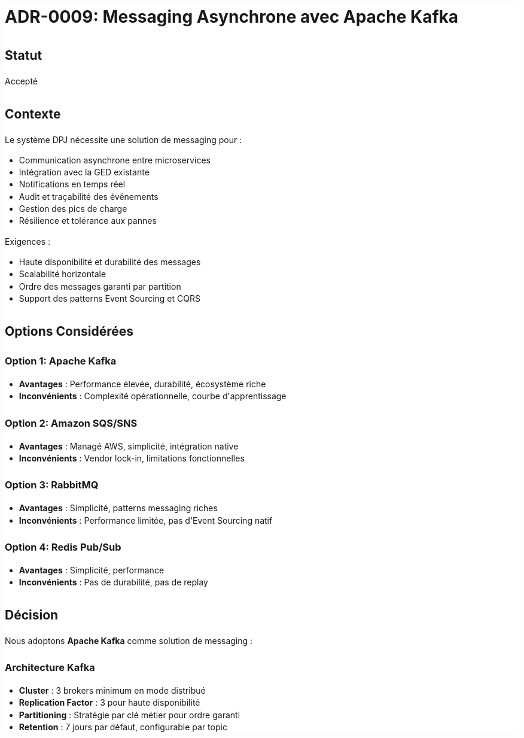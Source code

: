 # ADR-0009: Messaging Asynchrone avec Apache Kafka

## Statut

Accepté

## Contexte

Le système DPJ nécessite une solution de messaging pour :
- Communication asynchrone entre microservices
- Intégration avec la GED existante
- Notifications en temps réel
- Audit et traçabilité des événements
- Gestion des pics de charge
- Résilience et tolérance aux pannes

Exigences :
- Haute disponibilité et durabilité des messages
- Scalabilité horizontale
- Ordre des messages garanti par partition
- Support des patterns Event Sourcing et CQRS

## Options Considérées

### Option 1: Apache Kafka
- **Avantages** : Performance élevée, durabilité, écosystème riche
- **Inconvénients** : Complexité opérationnelle, courbe d'apprentissage

### Option 2: Amazon SQS/SNS
- **Avantages** : Managé AWS, simplicité, intégration native
- **Inconvénients** : Vendor lock-in, limitations fonctionnelles

### Option 3: RabbitMQ
- **Avantages** : Simplicité, patterns messaging riches
- **Inconvénients** : Performance limitée, pas d'Event Sourcing natif

### Option 4: Redis Pub/Sub
- **Avantages** : Simplicité, performance
- **Inconvénients** : Pas de durabilité, pas de replay

## Décision

Nous adoptons **Apache Kafka** comme solution de messaging :

### Architecture Kafka
- **Cluster** : 3 brokers minimum en mode distribué
- **Replication Factor** : 3 pour haute disponibilité
- **Partitioning** : Stratégie par clé métier pour ordre garanti
- **Retention** : 7 jours par défaut, configurable par topic

